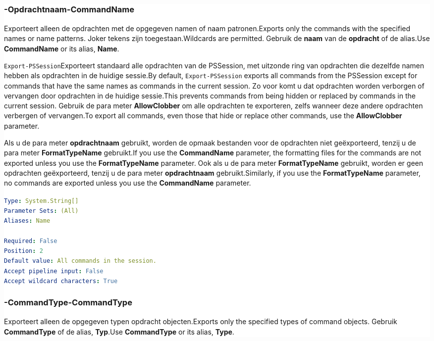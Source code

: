 ### <span data-ttu-id="aea21-177">-Opdrachtnaam</span><span class="sxs-lookup"><span data-stu-id="aea21-177">-CommandName</span></span>

<span data-ttu-id="aea21-178">Exporteert alleen de opdrachten met de opgegeven namen of naam patronen.</span><span class="sxs-lookup"><span data-stu-id="aea21-178">Exports only the commands with the specified names or name patterns.</span></span> <span data-ttu-id="aea21-179">Joker tekens zijn toegestaan.</span><span class="sxs-lookup"><span data-stu-id="aea21-179">Wildcards are permitted.</span></span> <span data-ttu-id="aea21-180">Gebruik de **naam** van de **opdracht** of de alias.</span><span class="sxs-lookup"><span data-stu-id="aea21-180">Use **CommandName** or its alias, **Name**.</span></span>

<span data-ttu-id="aea21-181">`Export-PSSession`Exporteert standaard alle opdrachten van de PSSession, met uitzonde ring van opdrachten die dezelfde namen hebben als opdrachten in de huidige sessie.</span><span class="sxs-lookup"><span data-stu-id="aea21-181">By default, `Export-PSSession` exports all commands from the PSSession except for commands that have the same names as commands in the current session.</span></span> <span data-ttu-id="aea21-182">Zo voor komt u dat opdrachten worden verborgen of vervangen door opdrachten in de huidige sessie.</span><span class="sxs-lookup"><span data-stu-id="aea21-182">This prevents commands from being hidden or replaced by commands in the current session.</span></span> <span data-ttu-id="aea21-183">Gebruik de para meter **AllowClobber** om alle opdrachten te exporteren, zelfs wanneer deze andere opdrachten verbergen of vervangen.</span><span class="sxs-lookup"><span data-stu-id="aea21-183">To export all commands, even those that hide or replace other commands, use the **AllowClobber** parameter.</span></span>

<span data-ttu-id="aea21-184">Als u de para meter **opdrachtnaam** gebruikt, worden de opmaak bestanden voor de opdrachten niet geëxporteerd, tenzij u de para meter **FormatTypeName** gebruikt.</span><span class="sxs-lookup"><span data-stu-id="aea21-184">If you use the **CommandName** parameter, the formatting files for the commands are not exported unless you use the **FormatTypeName** parameter.</span></span> <span data-ttu-id="aea21-185">Ook als u de para meter **FormatTypeName** gebruikt, worden er geen opdrachten geëxporteerd, tenzij u de para meter **opdrachtnaam** gebruikt.</span><span class="sxs-lookup"><span data-stu-id="aea21-185">Similarly, if you use the **FormatTypeName** parameter, no commands are exported unless you use the **CommandName** parameter.</span></span>

```yaml
Type: System.String[]
Parameter Sets: (All)
Aliases: Name

Required: False
Position: 2
Default value: All commands in the session.
Accept pipeline input: False
Accept wildcard characters: True
```

### <span data-ttu-id="aea21-186">-CommandType</span><span class="sxs-lookup"><span data-stu-id="aea21-186">-CommandType</span></span>

<span data-ttu-id="aea21-187">Exporteert alleen de opgegeven typen opdracht objecten.</span><span class="sxs-lookup"><span data-stu-id="aea21-187">Exports only the specified types of command objects.</span></span> <span data-ttu-id="aea21-188">Gebruik **CommandType** of de alias, **Typ**.</span><span class="sxs-lookup"><span data-stu-id="aea21-188">Use **CommandType** or its alias, **Type**.</span></span>

